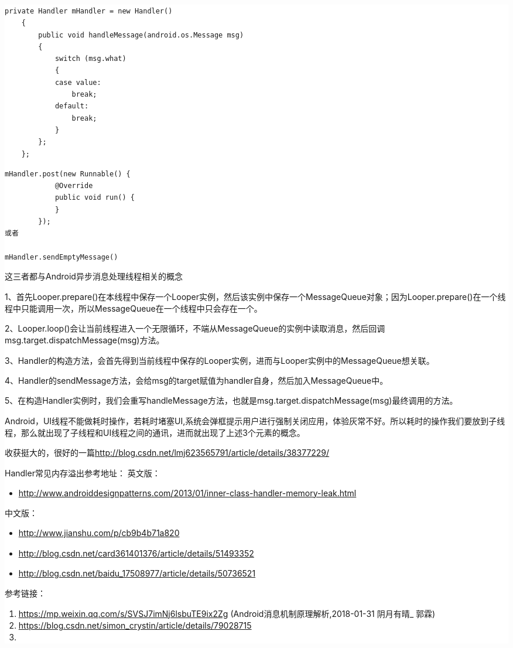 
```
private Handler mHandler = new Handler()
	{
		public void handleMessage(android.os.Message msg)
		{
			switch (msg.what)
			{
			case value:
				break;
			default:
				break;
			}
		};
	};
```


```
mHandler.post(new Runnable() {
            @Override
            public void run() {
            }
        });
或者

mHandler.sendEmptyMessage()

```

这三者都与Android异步消息处理线程相关的概念

1、首先Looper.prepare()在本线程中保存一个Looper实例，然后该实例中保存一个MessageQueue对象；因为Looper.prepare()在一个线程中只能调用一次，所以MessageQueue在一个线程中只会存在一个。

2、Looper.loop()会让当前线程进入一个无限循环，不端从MessageQueue的实例中读取消息，然后回调msg.target.dispatchMessage(msg)方法。

3、Handler的构造方法，会首先得到当前线程中保存的Looper实例，进而与Looper实例中的MessageQueue想关联。

4、Handler的sendMessage方法，会给msg的target赋值为handler自身，然后加入MessageQueue中。

5、在构造Handler实例时，我们会重写handleMessage方法，也就是msg.target.dispatchMessage(msg)最终调用的方法。

Android，UI线程不能做耗时操作，若耗时堵塞UI,系统会弹框提示用户进行强制关闭应用，体验灰常不好。所以耗时的操作我们要放到子线程，那么就出现了子线程和UI线程之间的通讯，进而就出现了上述3个元素的概念。


收获挺大的，很好的一篇<http://blog.csdn.net/lmj623565791/article/details/38377229/>

Handler常见内存溢出参考地址：
英文版：

* <http://www.androiddesignpatterns.com/2013/01/inner-class-handler-memory-leak.html>

中文版：

* <http://www.jianshu.com/p/cb9b4b71a820>
 
* <http://blog.csdn.net/card361401376/article/details/51493352>

* <http://blog.csdn.net/baidu_17508977/article/details/50736521>


参考链接：

1. <https://mp.weixin.qq.com/s/SVSJ7imNj6lsbuTE9ix2Zg> (Android消息机制原理解析,2018-01-31 阴月有晴_ 郭霖)
2. <https://blog.csdn.net/simon_crystin/article/details/79028715>
3. 